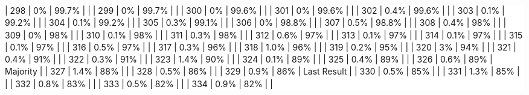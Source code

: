 | 298 | 0% | 99.7% |  |
| 299 | 0% | 99.7% |  |
| 300 | 0% | 99.6% |  |
| 301 | 0% | 99.6% |  |
| 302 | 0.4% | 99.6% |  |
| 303 | 0.1% | 99.2% |  |
| 304 | 0.1% | 99.2% |  |
| 305 | 0.3% | 99.1% |  |
| 306 | 0% | 98.8% |  |
| 307 | 0.5% | 98.8% |  |
| 308 | 0.4% | 98% |  |
| 309 | 0% | 98% |  |
| 310 | 0.1% | 98% |  |
| 311 | 0.3% | 98% |  |
| 312 | 0.6% | 97% |  |
| 313 | 0.1% | 97% |  |
| 314 | 0.1% | 97% |  |
| 315 | 0.1% | 97% |  |
| 316 | 0.5% | 97% |  |
| 317 | 0.3% | 96% |  |
| 318 | 1.0% | 96% |  |
| 319 | 0.2% | 95% |  |
| 320 | 3% | 94% |  |
| 321 | 0.4% | 91% |  |
| 322 | 0.3% | 91% |  |
| 323 | 1.4% | 90% |  |
| 324 | 0.1% | 89% |  |
| 325 | 0.4% | 89% |  |
| 326 | 0.6% | 89% | Majority |
| 327 | 1.4% | 88% |  |
| 328 | 0.5% | 86% |  |
| 329 | 0.9% | 86% | Last Result |
| 330 | 0.5% | 85% |  |
| 331 | 1.3% | 85% |  |
| 332 | 0.8% | 83% |  |
| 333 | 0.5% | 82% |  |
| 334 | 0.9% | 82% |  |